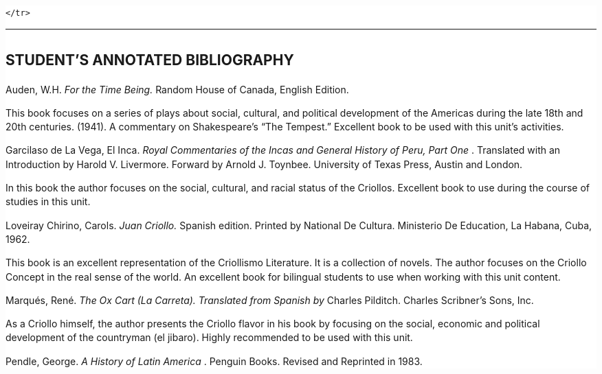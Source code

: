     </tr>
   </table>
  </dl>
 </blockquote>
 <hr/>
 <h2>
  STUDENT’S ANNOTATED BIBLIOGRAPHY
 </h2>
 Auden, W.H.
 <i>
  For the Time Being.
 </i>
 Random House of Canada, English Edition.
 <p>
  This book focuses on a series of plays about social, cultural, and political development of the Americas during the late 18th and 20th centuries. (1941). A commentary on Shakespeare’s “The Tempest.” Excellent book to be used with this unit’s activities.
 </p>
 <p>
  Garcilaso de La Vega, El Inca.
  <i>
   Royal Commentaries of the Incas and General History of Peru, Part One
  </i>
  . Translated with an Introduction by Harold V. Livermore. Forward by Arnold J. Toynbee. University of Texas Press, Austin and London.
 </p>
 <p>
  In this book the author focuses on the social, cultural, and racial status of the Criollos. Excellent book to use during the course of studies in this unit.
 </p>
 <p>
  Loveiray Chirino, Carols.
  <i>
   Juan Criollo.
  </i>
  Spanish edition. Printed by National De Cultura. Ministerio De Education, La Habana, Cuba, 1962.
 </p>
 <p>
  This book is an excellent representation of the Criollismo Literature. It is a collection of novels. The author focuses on the Criollo Concept in the real sense of the world. An excellent book for bilingual students to use when working with this unit content.
 </p>
 <p>
  Marqués, René.
  <i>
   The Ox Cart (La Carreta). Translated from Spanish by
  </i>
  Charles Pilditch. Charles Scribner’s Sons, Inc.
 </p>
 <p>
  As a Criollo himself, the author presents the Criollo flavor in his book by focusing on the social, economic and political development of the countryman (el jibaro). Highly recommended to be used with this unit.
 </p>
 <p>
  Pendle, George.
  <i>
   A History of Latin America
  </i>
  . Penguin Books. Revised and Reprinted in 1983.
 </p>
 <p>